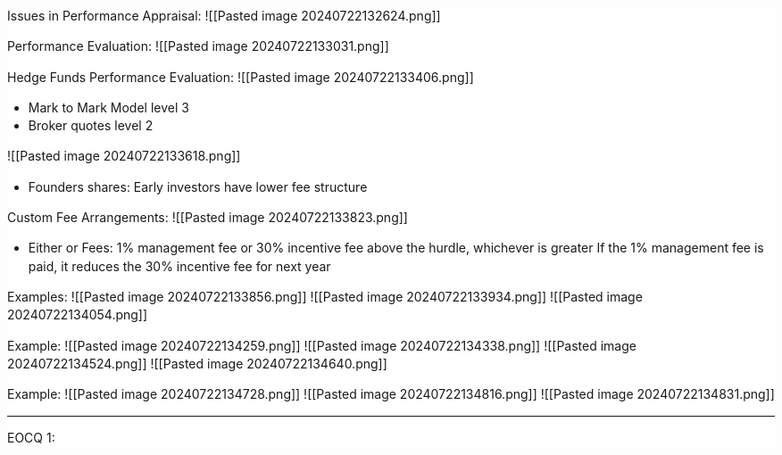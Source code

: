 

Issues in Performance Appraisal:
![[Pasted image 20240722132624.png]]



Performance Evaluation:
![[Pasted image 20240722133031.png]]



Hedge Funds Performance Evaluation:
![[Pasted image 20240722133406.png]]
- Mark to Mark Model level 3
- Broker quotes level 2



![[Pasted image 20240722133618.png]]
- Founders shares: Early investors have lower fee structure 



Custom Fee Arrangements:
![[Pasted image 20240722133823.png]]
- Either or Fees: 1% management fee or 30% incentive fee above the hurdle, whichever is greater
  If the 1% management fee is paid, it reduces the 30% incentive fee for next year



Examples:
![[Pasted image 20240722133856.png]]
![[Pasted image 20240722133934.png]]
![[Pasted image 20240722134054.png]]



Example:
![[Pasted image 20240722134259.png]]
![[Pasted image 20240722134338.png]]
![[Pasted image 20240722134524.png]]
![[Pasted image 20240722134640.png]]



Example:
![[Pasted image 20240722134728.png]]
![[Pasted image 20240722134816.png]]
![[Pasted image 20240722134831.png]]


_____
EOCQ 1:
